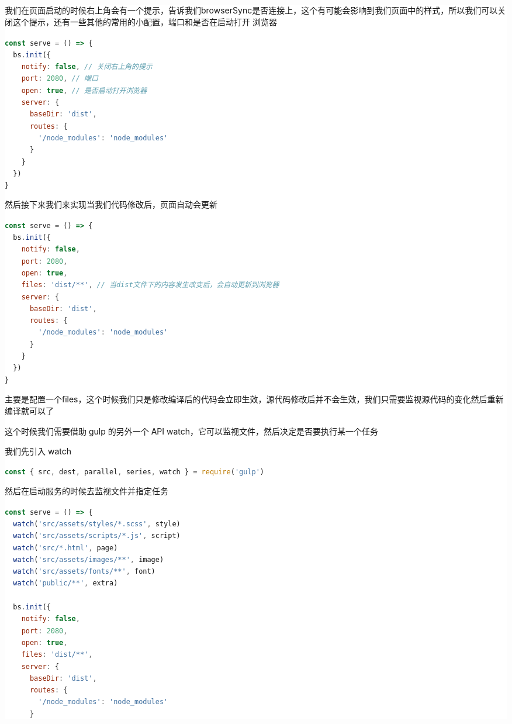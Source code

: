 我们在页面启动的时候右上角会有一个提示，告诉我们browserSync是否连接上，这个有可能会影响到我们页面中的样式，所以我们可以关闭这个提示，还有一些其他的常用的小配置，端口和是否在启动打开 浏览器

```js
const serve = () => {
  bs.init({
    notify: false, // 关闭右上角的提示
    port: 2080, // 端口
    open: true, // 是否启动打开浏览器
    server: {
      baseDir: 'dist',
      routes: {
        '/node_modules': 'node_modules'
      }
    }
  })
}
```

然后接下来我们来实现当我们代码修改后，页面自动会更新

```js
const serve = () => {
  bs.init({
    notify: false,
    port: 2080,
    open: true,
    files: 'dist/**', // 当dist文件下的内容发生改变后，会自动更新到浏览器
    server: {
      baseDir: 'dist',
      routes: {
        '/node_modules': 'node_modules'
      }
    }
  })
}
```

主要是配置一个files，这个时候我们只是修改编译后的代码会立即生效，源代码修改后并不会生效，我们只需要监视源代码的变化然后重新编译就可以了

这个时候我们需要借助 gulp 的另外一个 API watch，它可以监视文件，然后决定是否要执行某一个任务

我们先引入 watch

```js
const { src, dest, parallel, series, watch } = require('gulp')
```

然后在启动服务的时候去监视文件并指定任务

```js
const serve = () => {
  watch('src/assets/styles/*.scss', style)
  watch('src/assets/scripts/*.js', script)
  watch('src/*.html', page)
  watch('src/assets/images/**', image)
  watch('src/assets/fonts/**', font)
  watch('public/**', extra)

  bs.init({
    notify: false,
    port: 2080,
    open: true,
    files: 'dist/**',
    server: {
      baseDir: 'dist',
      routes: {
        '/node_modules': 'node_modules'
      }
```